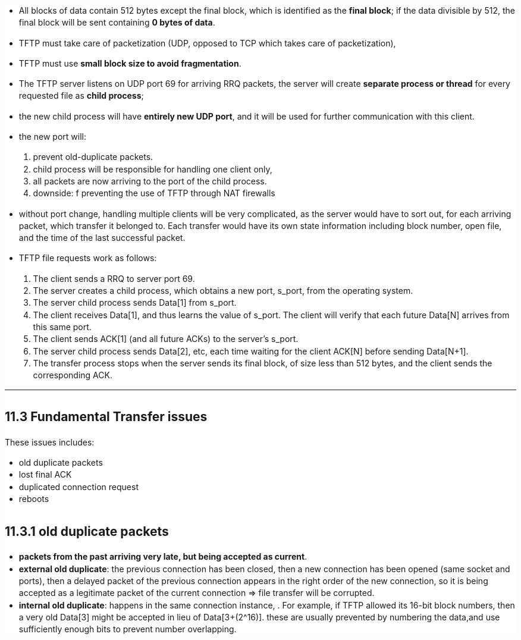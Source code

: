 -   All blocks of data contain 512 bytes except the final block, which is identified as the **final block**; if
    the data divisible by 512, the final block will be sent containing **0 bytes of data**.
-   TFTP must take care of packetization (UDP, opposed to TCP which takes care of packetization),
-   TFTP must use **small block size to avoid fragmentation**.
-   The TFTP server listens on UDP port 69 for arriving RRQ packets, the server will create **separate process or
    thread** for every requested file as **child process**;
-   the new child process will have **entirely new UDP port**, and it will be used for further communication with
    this client.
-   the new port will:

    1. prevent old-duplicate packets.
    2. child process will be responsible for handling one client only,
    3. all packets are now arriving to the port of the child process.
    4. downside: f preventing the use of TFTP through NAT firewalls

-   without port change, handling multiple clients will be very complicated, as the server would have to sort out,
    for each arriving packet, which transfer it belonged to. Each transfer would have its own state information
    including block number, open file, and the time of the last successful packet.

-   TFTP file requests work as follows:
    1. The client sends a RRQ to server port 69.
    2. The server creates a child process, which obtains a new port, s_port, from the operating system.
    3. The server child process sends Data[1] from s_port.
    4. The client receives Data[1], and thus learns the value of s_port. The client will verify that each future
       Data[N] arrives from this same port.
    5. The client sends ACK[1] (and all future ACKs) to the server’s s_port.
    6. The server child process sends Data[2], etc, each time waiting for the client ACK[N] before sending
       Data[N+1].
    7. The transfer process stops when the server sends its final block, of size less than 512 bytes, and the
       client sends the corresponding ACK.

---

## 11.3 Fundamental Transfer issues

These issues includes:

-   old duplicate packets
-   lost final ACK
-   duplicated connection request
-   reboots

## 11.3.1 old duplicate packets

-   **packets from the past arriving very late, but being accepted as current**.
-   **external old duplicate**: the previous connection has been closed, then a new connection has been opened
    (same socket and ports), then a delayed packet of the previous connection appears in the right order of the
    new connection, so it is being accepted as a legitimate packet of the current connection => file transfer will
    be corrupted.
-   **internal old duplicate**: happens in the same connection instance, . For example, if TFTP allowed its 16-bit
    block numbers, then a very old Data[3] might be accepted in lieu of Data[3+(2^16)]. these are usually
    prevented by numbering the data,and use sufficiently enough bits to prevent number overlapping.